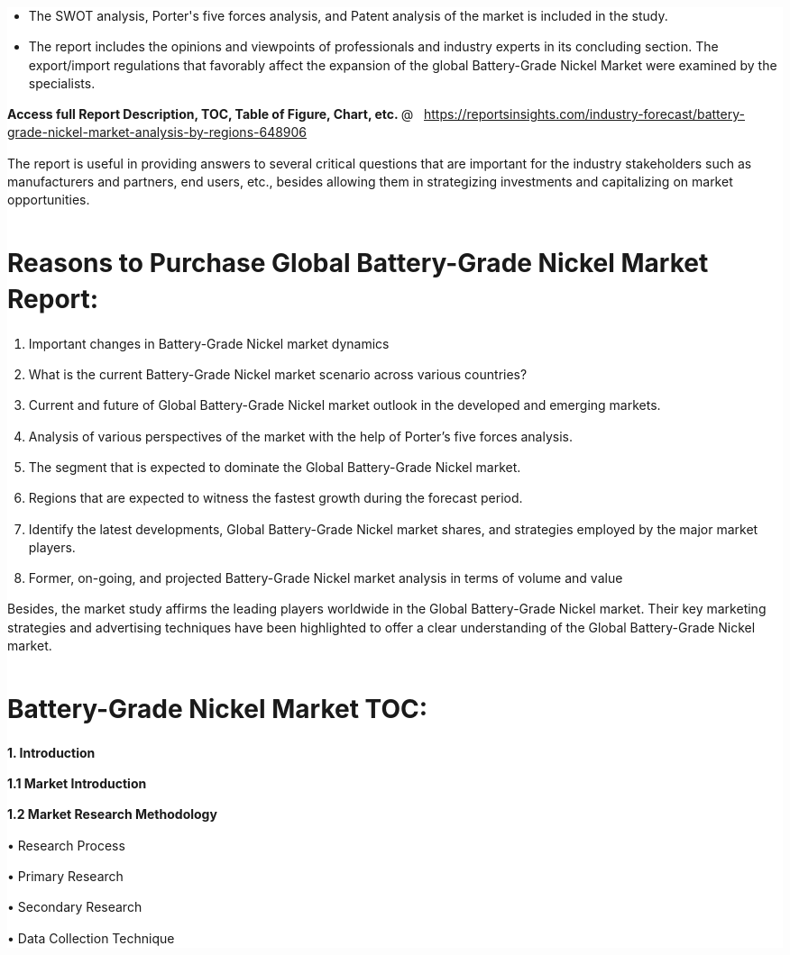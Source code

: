 - The SWOT analysis, Porter's five forces analysis, and Patent analysis of the market is included in the study.

- The report includes the opinions and viewpoints of professionals and industry experts in its concluding section. The export/import regulations that favorably affect the expansion of the global Battery-Grade Nickel Market were examined by the specialists.

<strong>Access full Report Description, TOC, Table of Figure, Chart, etc. </strong>@   <a href=https://reportsinsights.com/industry-forecast/battery-grade-nickel-market-analysis-by-regions-648906 style=color:#0000ff;>https://reportsinsights.com/industry-forecast/battery-grade-nickel-market-analysis-by-regions-648906</a>

The report is useful in providing answers to several critical questions that are important for the industry stakeholders such as manufacturers and partners, end users, etc., besides allowing them in strategizing investments and capitalizing on market opportunities.

# <strong>Reasons to Purchase Global Battery-Grade Nickel Market Report:</strong>

1. Important changes in Battery-Grade Nickel market dynamics

2. What is the current Battery-Grade Nickel market scenario across various countries?

3. Current and future of Global Battery-Grade Nickel market outlook in the developed and emerging markets.

4. Analysis of various perspectives of the market with the help of Porter’s five forces analysis.

5. The segment that is expected to dominate the Global Battery-Grade Nickel market.

6. Regions that are expected to witness the fastest growth during the forecast period.

7. Identify the latest developments, Global Battery-Grade Nickel market shares, and strategies employed by the major market players.

8. Former, on-going, and projected Battery-Grade Nickel market analysis in terms of volume and value

Besides, the market study affirms the leading players worldwide in the Global Battery-Grade Nickel market. Their key marketing strategies and advertising techniques have been highlighted to offer a clear understanding of the Global Battery-Grade Nickel market.

# <strong>Battery-Grade Nickel Market TOC:</strong>

<strong>1. Introduction</strong>

<strong>1.1 Market Introduction</strong>

<strong>1.2 Market Research Methodology</strong>

• Research Process

• Primary Research

• Secondary Research

• Data Collection Technique
